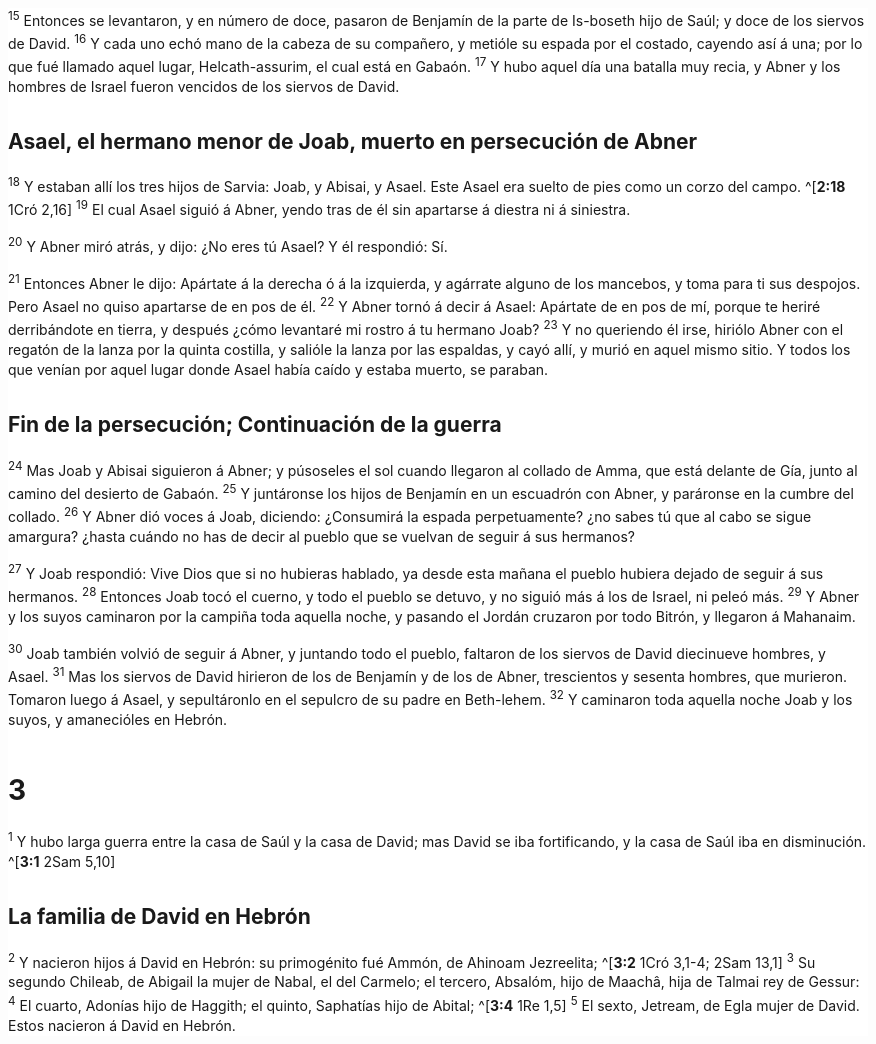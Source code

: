 <sup>15</sup> Entonces se levantaron, y en número de doce, pasaron de Benjamín de la parte de Is-boseth hijo de Saúl; y doce de los siervos de David. <sup>16</sup> Y cada uno echó mano de la cabeza de su compañero, y metióle su espada por el costado, cayendo así á una; por lo que fué llamado aquel lugar, Helcath-assurim, el cual está en Gabaón. <sup>17</sup> Y hubo aquel día una batalla muy recia, y Abner y los hombres de Israel fueron vencidos de los siervos de David. 

## Asael, el hermano menor de Joab, muerto en persecución de Abner
<sup>18</sup> Y estaban allí los tres hijos de Sarvia: Joab, y Abisai, y Asael. Este Asael era suelto de pies como un corzo del campo. ^[**2:18** 1Cró 2,16] <sup>19</sup> El cual Asael siguió á Abner, yendo tras de él sin apartarse á diestra ni á siniestra. 


<sup>20</sup> Y Abner miró atrás, y dijo: ¿No eres tú Asael? Y él respondió: Sí. 

<sup>21</sup> Entonces Abner le dijo: Apártate á la derecha ó á la izquierda, y agárrate alguno de los mancebos, y toma para ti sus despojos. Pero Asael no quiso apartarse de en pos de él. <sup>22</sup> Y Abner tornó á decir á Asael: Apártate de en pos de mí, porque te heriré derribándote en tierra, y después ¿cómo levantaré mi rostro á tu hermano Joab? <sup>23</sup> Y no queriendo él irse, hiriólo Abner con el regatón de la lanza por la quinta costilla, y salióle la lanza por las espaldas, y cayó allí, y murió en aquel mismo sitio. Y todos los que venían por aquel lugar donde Asael había caído y estaba muerto, se paraban. 

## Fin de la persecución; Continuación de la guerra
<sup>24</sup> Mas Joab y Abisai siguieron á Abner; y púsoseles el sol cuando llegaron al collado de Amma, que está delante de Gía, junto al camino del desierto de Gabaón. <sup>25</sup> Y juntáronse los hijos de Benjamín en un escuadrón con Abner, y paráronse en la cumbre del collado. <sup>26</sup> Y Abner dió voces á Joab, diciendo: ¿Consumirá la espada perpetuamente? ¿no sabes tú que al cabo se sigue amargura? ¿hasta cuándo no has de decir al pueblo que se vuelvan de seguir á sus hermanos? 

<sup>27</sup> Y Joab respondió: Vive Dios que si no hubieras hablado, ya desde esta mañana el pueblo hubiera dejado de seguir á sus hermanos. <sup>28</sup> Entonces Joab tocó el cuerno, y todo el pueblo se detuvo, y no siguió más á los de Israel, ni peleó más. <sup>29</sup> Y Abner y los suyos caminaron por la campiña toda aquella noche, y pasando el Jordán cruzaron por todo Bitrón, y llegaron á Mahanaim. 

<sup>30</sup> Joab también volvió de seguir á Abner, y juntando todo el pueblo, faltaron de los siervos de David diecinueve hombres, y Asael. <sup>31</sup> Mas los siervos de David hirieron de los de Benjamín y de los de Abner, trescientos y sesenta hombres, que murieron. Tomaron luego á Asael, y sepultáronlo en el sepulcro de su padre en Beth-lehem. <sup>32</sup> Y caminaron toda aquella noche Joab y los suyos, y amanecióles en Hebrón. 

# 3 
<sup>1</sup> Y hubo larga guerra entre la casa de Saúl y la casa de David; mas David se iba fortificando, y la casa de Saúl iba en disminución. ^[**3:1** 2Sam 5,10] 


## La familia de David en Hebrón
<sup>2</sup> Y nacieron hijos á David en Hebrón: su primogénito fué Ammón, de Ahinoam Jezreelita; ^[**3:2** 1Cró 3,1-4; 2Sam 13,1] <sup>3</sup> Su segundo Chileab, de Abigail la mujer de Nabal, el del Carmelo; el tercero, Absalóm, hijo de Maachâ, hija de Talmai rey de Gessur: <sup>4</sup> El cuarto, Adonías hijo de Haggith; el quinto, Saphatías hijo de Abital; ^[**3:4** 1Re 1,5] <sup>5</sup> El sexto, Jetream, de Egla mujer de David. Estos nacieron á David en Hebrón. 
 